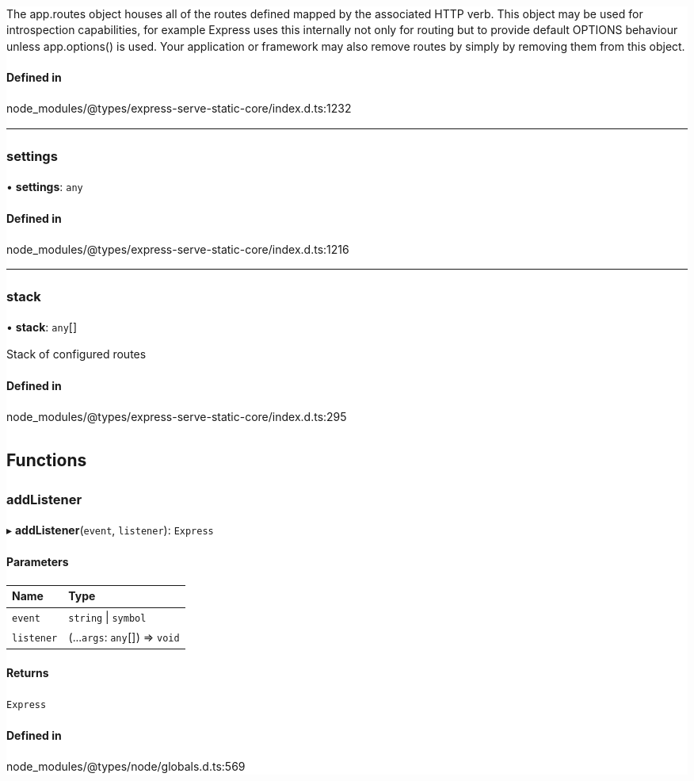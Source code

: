 The app.routes object houses all of the routes defined mapped by the
associated HTTP verb. This object may be used for introspection
capabilities, for example Express uses this internally not only for
routing but to provide default OPTIONS behaviour unless app.options()
is used. Your application or framework may also remove routes by
simply by removing them from this object.

#### Defined in

node_modules/@types/express-serve-static-core/index.d.ts:1232

___

### settings

• **settings**: `any`

#### Defined in

node_modules/@types/express-serve-static-core/index.d.ts:1216

___

### stack

• **stack**: `any`[]

Stack of configured routes

#### Defined in

node_modules/@types/express-serve-static-core/index.d.ts:295

## Functions

### addListener

▸ **addListener**(`event`, `listener`): `Express`

#### Parameters

| Name | Type |
| :------ | :------ |
| `event` | `string` \| `symbol` |
| `listener` | (...`args`: `any`[]) => `void` |

#### Returns

`Express`

#### Defined in

node_modules/@types/node/globals.d.ts:569
